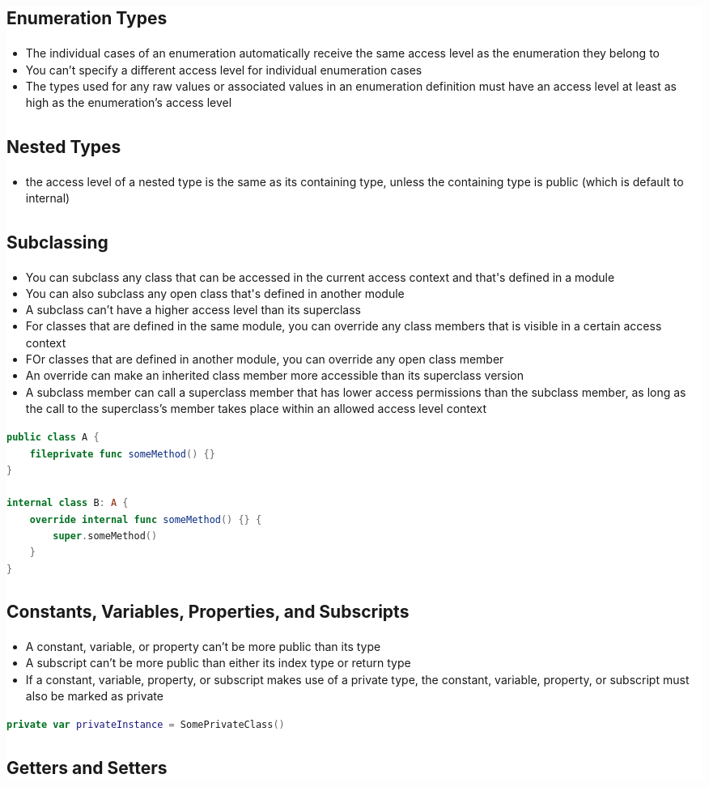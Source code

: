 ## Enumeration Types

- The individual cases of an enumeration automatically receive the same access level as the enumeration they belong to
- You can’t specify a different access level for individual enumeration cases
- The types used for any raw values or associated values in an enumeration definition must have an access level at least as high as the enumeration’s access level

## Nested Types

- the access level of a nested type is the same as its containing type, unless the containing type is public (which is default to internal)

## Subclassing

- You can subclass any class that can be accessed in the current access context and that's defined in a module
- You can also subclass any open class that's defined in another module
- A subclass can’t have a higher access level than its superclass
- For classes that are defined in the same module, you can override any class members that is visible in a certain access context
- FOr classes that are defined in another module, you can override any open class member
- An override can make an inherited class member more accessible than its superclass version
- A subclass member can call a superclass member that has lower access permissions than the subclass member, as long as the call to the superclass’s member takes place within an allowed access level context

```swift
public class A {
    fileprivate func someMethod() {}
}

internal class B: A {
    override internal func someMethod() {} {
        super.someMethod()
    }
}
```

## Constants, Variables, Properties, and Subscripts

- A constant, variable, or property can’t be more public than its type
- A subscript can’t be more public than either its index type or return type
- If a constant, variable, property, or subscript makes use of a private type, the constant, variable, property, or subscript must also be marked as private

```swift
private var privateInstance = SomePrivateClass()
```

## Getters and Setters
